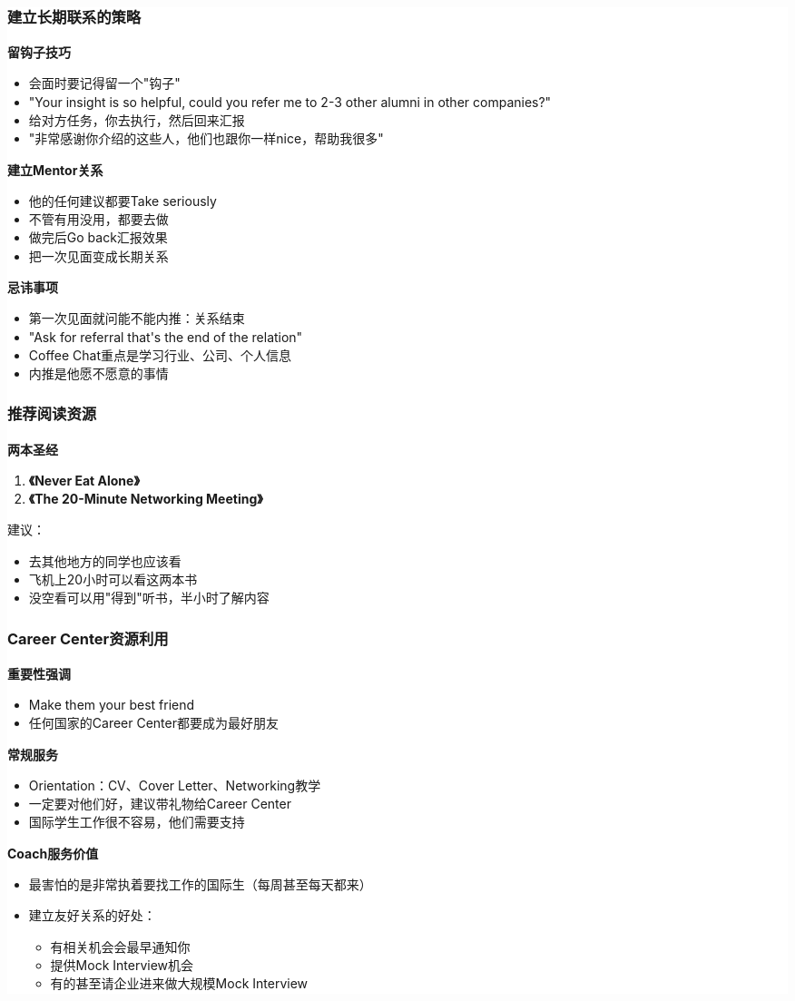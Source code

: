 ### 建立长期联系的策略

**留钩子技巧**

- 会面时要记得留一个"钩子"
- "Your insight is so helpful, could you refer me to 2-3 other alumni in other companies?"
- 给对方任务，你去执行，然后回来汇报
- "非常感谢你介绍的这些人，他们也跟你一样nice，帮助我很多"

**建立Mentor关系**

- 他的任何建议都要Take seriously
- 不管有用没用，都要去做
- 做完后Go back汇报效果
- 把一次见面变成长期关系

**忌讳事项**

- 第一次见面就问能不能内推：关系结束
- "Ask for referral that's the end of the relation"
- Coffee Chat重点是学习行业、公司、个人信息
- 内推是他愿不愿意的事情

### 推荐阅读资源

**两本圣经**

1.  **《Never Eat Alone》**
2.  **《The 20-Minute Networking Meeting》**

建议：

- 去其他地方的同学也应该看
- 飞机上20小时可以看这两本书
- 没空看可以用"得到"听书，半小时了解内容

### Career Center资源利用

**重要性强调**

- Make them your best friend
- 任何国家的Career Center都要成为最好朋友

**常规服务**

- Orientation：CV、Cover Letter、Networking教学
- 一定要对他们好，建议带礼物给Career Center
- 国际学生工作很不容易，他们需要支持

**Coach服务价值**

- 最害怕的是非常执着要找工作的国际生（每周甚至每天都来）
- 建立友好关系的好处：

  - 有相关机会会最早通知你
  - 提供Mock Interview机会
  - 有的甚至请企业进来做大规模Mock Interview
